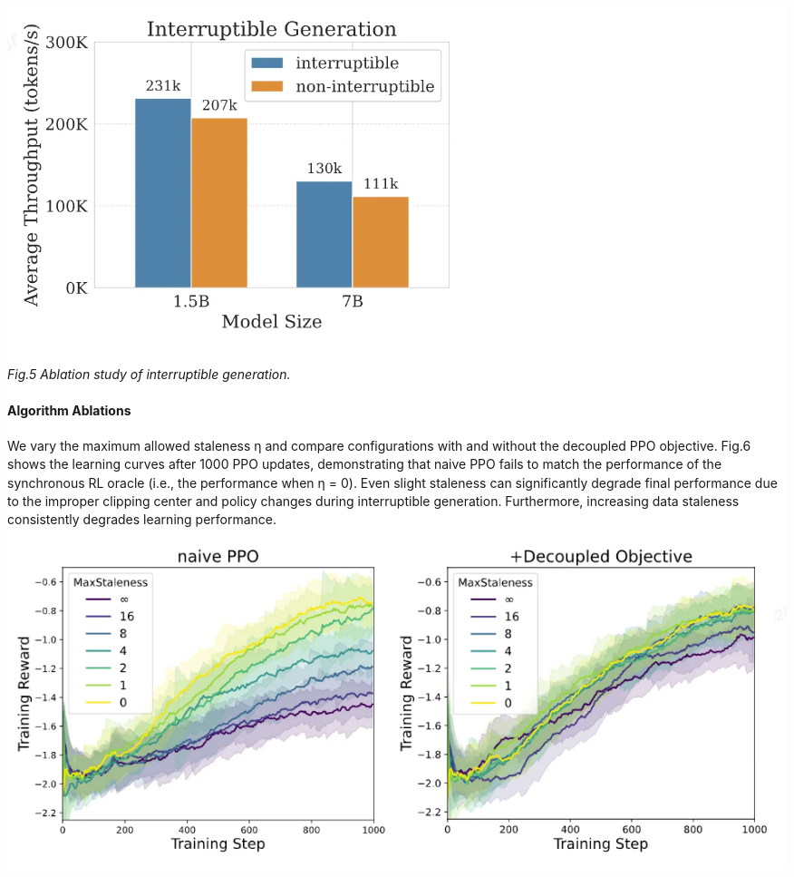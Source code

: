 ![](/assets/interrupt_gen_ablation.png)

*Fig.5 Ablation study of interruptible generation.*

#### Algorithm Ablations

We vary the maximum allowed staleness η and compare configurations with and without the
decoupled PPO objective. Fig.6 shows the learning curves after 1000 PPO updates,
demonstrating that naive PPO fails to match the performance of the synchronous RL oracle
(i.e., the performance when η = 0). Even slight staleness can significantly degrade
final performance due to the improper clipping center and policy changes during
interruptible generation. Furthermore, increasing data staleness consistently degrades
learning performance.

![](/assets/algo_ablation.png)
